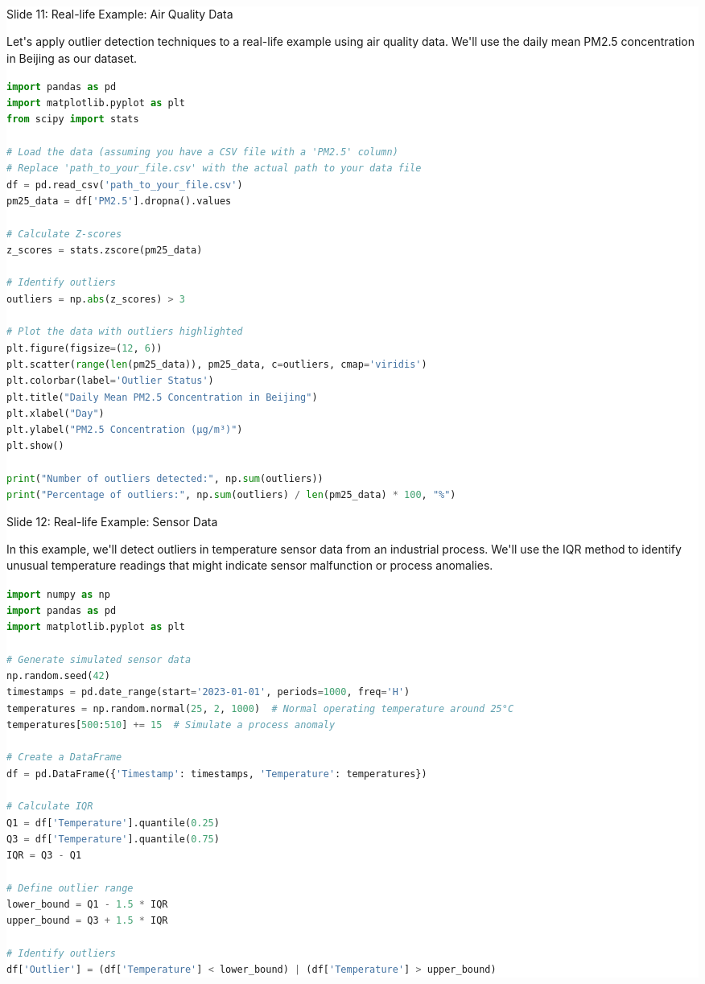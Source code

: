 Slide 11: Real-life Example: Air Quality Data

Let's apply outlier detection techniques to a real-life example using air quality data. We'll use the daily mean PM2.5 concentration in Beijing as our dataset.

```python
import pandas as pd
import matplotlib.pyplot as plt
from scipy import stats

# Load the data (assuming you have a CSV file with a 'PM2.5' column)
# Replace 'path_to_your_file.csv' with the actual path to your data file
df = pd.read_csv('path_to_your_file.csv')
pm25_data = df['PM2.5'].dropna().values

# Calculate Z-scores
z_scores = stats.zscore(pm25_data)

# Identify outliers
outliers = np.abs(z_scores) > 3

# Plot the data with outliers highlighted
plt.figure(figsize=(12, 6))
plt.scatter(range(len(pm25_data)), pm25_data, c=outliers, cmap='viridis')
plt.colorbar(label='Outlier Status')
plt.title("Daily Mean PM2.5 Concentration in Beijing")
plt.xlabel("Day")
plt.ylabel("PM2.5 Concentration (μg/m³)")
plt.show()

print("Number of outliers detected:", np.sum(outliers))
print("Percentage of outliers:", np.sum(outliers) / len(pm25_data) * 100, "%")
```

Slide 12: Real-life Example: Sensor Data

In this example, we'll detect outliers in temperature sensor data from an industrial process. We'll use the IQR method to identify unusual temperature readings that might indicate sensor malfunction or process anomalies.

```python
import numpy as np
import pandas as pd
import matplotlib.pyplot as plt

# Generate simulated sensor data
np.random.seed(42)
timestamps = pd.date_range(start='2023-01-01', periods=1000, freq='H')
temperatures = np.random.normal(25, 2, 1000)  # Normal operating temperature around 25°C
temperatures[500:510] += 15  # Simulate a process anomaly

# Create a DataFrame
df = pd.DataFrame({'Timestamp': timestamps, 'Temperature': temperatures})

# Calculate IQR
Q1 = df['Temperature'].quantile(0.25)
Q3 = df['Temperature'].quantile(0.75)
IQR = Q3 - Q1

# Define outlier range
lower_bound = Q1 - 1.5 * IQR
upper_bound = Q3 + 1.5 * IQR

# Identify outliers
df['Outlier'] = (df['Temperature'] < lower_bound) | (df['Temperature'] > upper_bound)

```